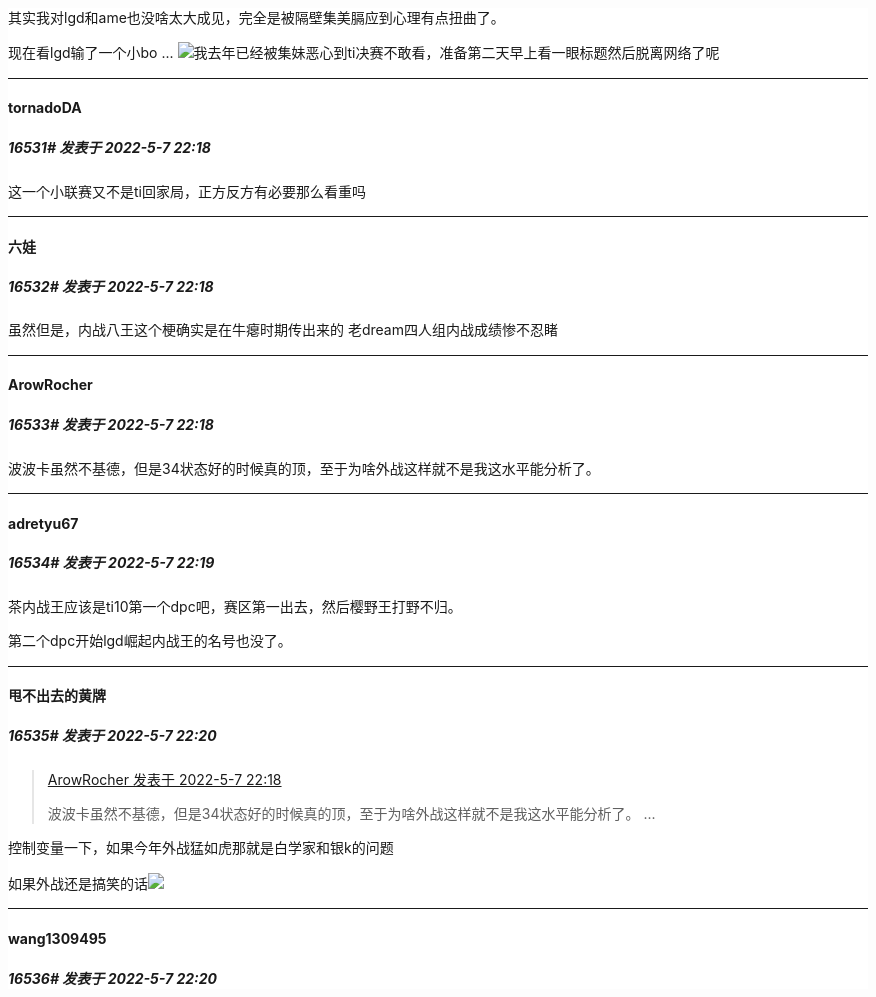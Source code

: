 其实我对lgd和ame也没啥太大成见，完全是被隔壁集美膈应到心理有点扭曲了。

现在看lgd输了一个小bo ...</blockquote>
<img src="https://static.saraba1st.com/image/smiley/face2017/067.png" referrerpolicy="no-referrer">我去年已经被集妹恶心到ti决赛不敢看，准备第二天早上看一眼标题然后脱离网络了呢



*****

####  tornadoDA  
##### 16531#       发表于 2022-5-7 22:18

这一个小联赛又不是ti回家局，正方反方有必要那么看重吗

*****

####  六娃  
##### 16532#       发表于 2022-5-7 22:18

虽然但是，内战八王这个梗确实是在牛瘪时期传出来的
老dream四人组内战成绩惨不忍睹

*****

####  ArowRocher  
##### 16533#       发表于 2022-5-7 22:18

波波卡虽然不基德，但是34状态好的时候真的顶，至于为啥外战这样就不是我这水平能分析了。

*****

####  adretyu67  
##### 16534#       发表于 2022-5-7 22:19

茶内战王应该是ti10第一个dpc吧，赛区第一出去，然后樱野王打野不归。

第二个dpc开始lgd崛起内战王的名号也没了。

*****

####  甩不出去的黄牌  
##### 16535#       发表于 2022-5-7 22:20

<blockquote><a href="httphttps://bbs.saraba1st.com/2b/forum.php?mod=redirect&amp;goto=findpost&amp;pid=55733301&amp;ptid=2033655" target="_blank">ArowRocher 发表于 2022-5-7 22:18</a>

波波卡虽然不基德，但是34状态好的时候真的顶，至于为啥外战这样就不是我这水平能分析了。 ...</blockquote>
控制变量一下，如果今年外战猛如虎那就是白学家和银k的问题

如果外战还是搞笑的话<img src="https://static.saraba1st.com/image/smiley/face2017/067.png" referrerpolicy="no-referrer">

*****

####  wang1309495  
##### 16536#       发表于 2022-5-7 22:20
